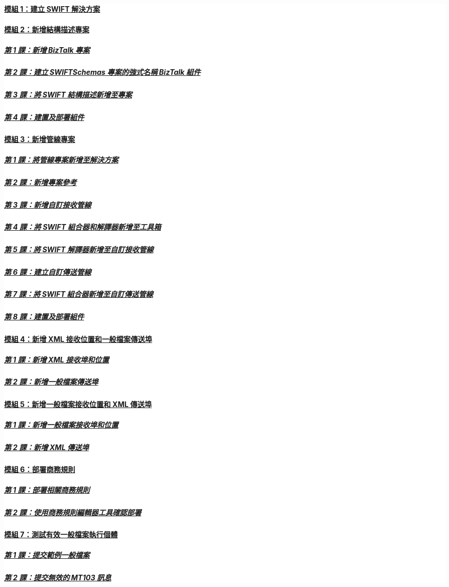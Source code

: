 #### [模組 1：建立 SWIFT 解決方案](module-1-creating-a-swift-solution.md)
#### [模組 2：新增結構描述專案](module-2-adding-a-new-schemas-project.md)
##### [第 1 課：新增 BizTalk 專案](lesson-1-adding-a-new-biztalk-project.md)
##### [第 2 課：建立 SWIFTSchemas 專案的強式名稱 BizTalk 組件](lesson-2-creating-a-strong-named-biztalk-assembly-for-the-swiftschemas-project.md)
##### [第 3 課：將 SWIFT 結構描述新增至專案](lesson-3-adding-swift-schemas-to-a-project.md)
##### [第 4 課：建置及部署組件](lesson-4-building-and-deploying-the-assembly.md)
#### [模組 3：新增管線專案](module-3-adding-a-pipeline-project.md)
##### [第 1 課：將管線專案新增至解決方案](lesson-1-adding-a-pipelines-project-to-the-solution.md)
##### [第 2 課：新增專案參考](lesson-2-adding-project-references.md)
##### [第 3 課：新增自訂接收管線](lesson-3-adding-a-custom-receive-pipeline.md)
##### [第 4 課：將 SWIFT 組合器和解譯器新增至工具箱](lesson-4-adding-the-swift-assembler-and-disassembler-to-the-toolbox.md)
##### [第 5 課：將 SWIFT 解譯器新增至自訂接收管線](lesson-5-adding-the-swift-disassembler-to-a-custom-receive-pipeline.md)
##### [第 6 課：建立自訂傳送管線](lesson-6-creating-a-custom-send-pipeline.md)
##### [第 7 課：將 SWIFT 組合器新增至自訂傳送管線](lesson-7-adding-the-swift-assembler-to-a-custom-send-pipeline.md)
##### [第 8 課：建置及部署組件](lesson-8-building-and-deploying-the-assembly.md)
#### [模組 4：新增 XML 接收位置和一般檔案傳送埠](module-4-adding-an-xml-receive-location-and-flat-file-send-port.md)
##### [第 1 課：新增 XML 接收埠和位置](lesson-1-adding-xml-receive-port-and-location.md)
##### [第 2 課：新增一般檔案傳送埠](lesson-2-adding-a-flat-file-send-port.md)
#### [模組 5：新增一般檔案接收位置和 XML 傳送埠](module-5-adding-a-flat-file-receive-location-and-xml-send-port.md)
##### [第 1 課：新增一般檔案接收埠和位置](lesson-1-adding-flat-file-receive-port-and-location.md)
##### [第 2 課：新增 XML 傳送埠](lesson-2-adding-an-xml-send-port.md)
#### [模組 6：部署商務規則](module-6-deploying-the-business-rules.md)
##### [第 1 課：部署相關商務規則](lesson-1-deploying-the-related-business-rules.md)
##### [第 2 課：使用商務規則編輯器工具確認部署](lesson-2-confirming-the-deployment-using-the-business-rule-composer-tool.md)
#### [模組 7：測試有效一般檔案執行個體](module-7-testing-a-valid-flat-file-instance.md)
##### [第 1 課：提交範例一般檔案](lesson-1-submitting-a-sample-flat-file.md)
##### [第 2 課：提交無效的 MT103 訊息](lesson-2-submitting-an-mt103-message-that-is-not-valid.md)